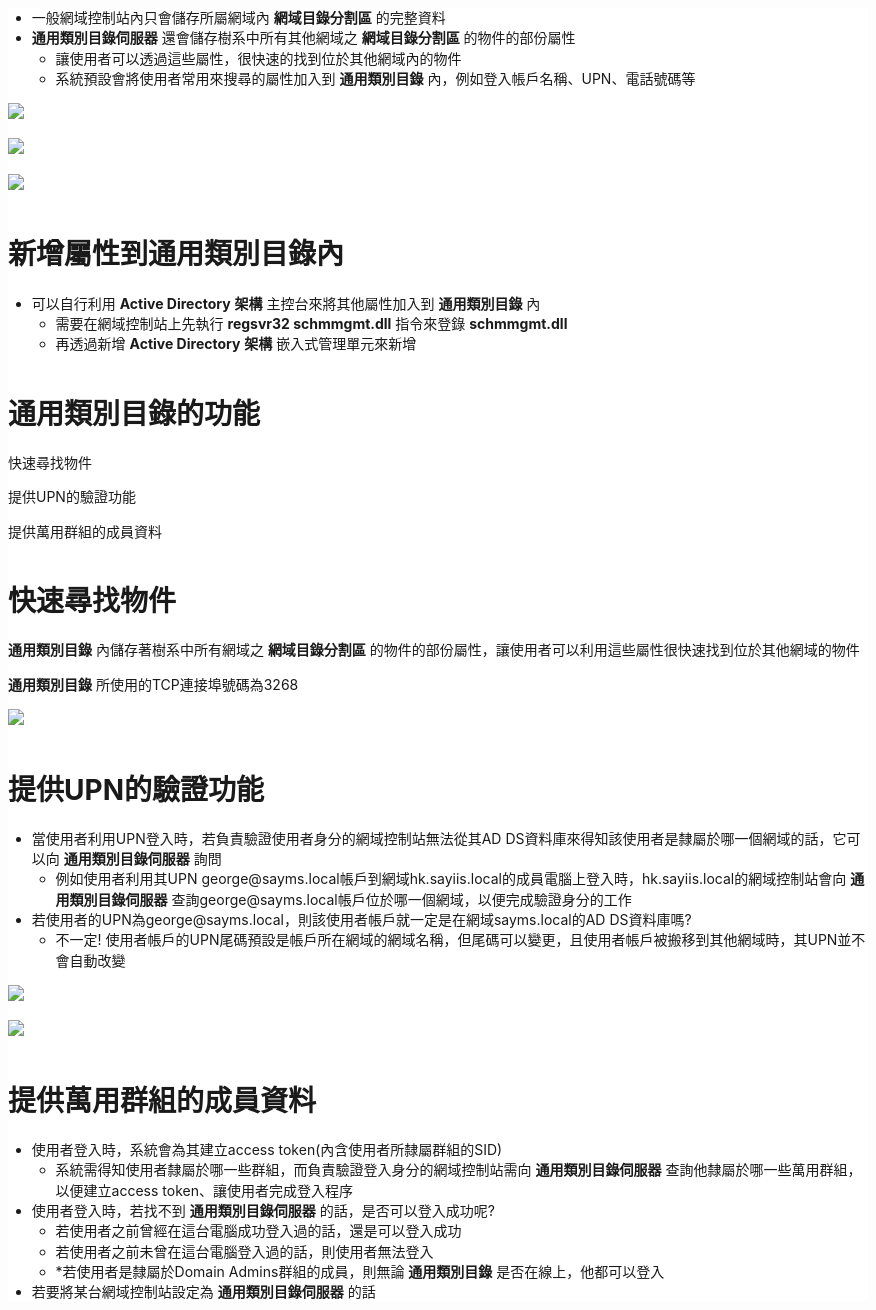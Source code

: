 * 一般網域控制站內只會儲存所屬網域內 __網域目錄分割區__ 的完整資料
* __通用類別目錄伺服器__ 還會儲存樹系中所有其他網域之 __網域目錄分割區__ 的物件的部份屬性
  * 讓使用者可以透過這些屬性，很快速的找到位於其他網域內的物件
  * 系統預設會將使用者常用來搜尋的屬性加入到 __通用類別目錄__ 內，例如登入帳戶名稱、UPN、電話號碼等

![](WS2016AD%E5%BB%BA%E7%BD%AE%E5%AF%A6%E5%8B%99-CA245-Ch09-AD%20DS%E8%B3%87%E6%96%99%E5%BA%AB%E7%9A%84%E8%A4%87%E5%AF%AB_40.png)

![](WS2016AD%E5%BB%BA%E7%BD%AE%E5%AF%A6%E5%8B%99-CA245-Ch09-AD%20DS%E8%B3%87%E6%96%99%E5%BA%AB%E7%9A%84%E8%A4%87%E5%AF%AB_41.png)

![](WS2016AD%E5%BB%BA%E7%BD%AE%E5%AF%A6%E5%8B%99-CA245-Ch09-AD%20DS%E8%B3%87%E6%96%99%E5%BA%AB%E7%9A%84%E8%A4%87%E5%AF%AB_42.png)

# 新增屬性到通用類別目錄內

* 可以自行利用 __Active Directory__  __架構__ 主控台來將其他屬性加入到 __通用類別目錄__ 內
  * 需要在網域控制站上先執行 __regsvr32 schmmgmt\.dll__ 指令來登錄 __schmmgmt\.dll__
  * 再透過新增 __Active Directory__  __架構__ 嵌入式管理單元來新增

# 通用類別目錄的功能

快速尋找物件

提供UPN的驗證功能

提供萬用群組的成員資料

# 快速尋找物件

__通用類別目錄__ 內儲存著樹系中所有網域之 __網域目錄分割區__ 的物件的部份屬性，讓使用者可以利用這些屬性很快速找到位於其他網域的物件

__通用類別目錄__ 所使用的TCP連接埠號碼為3268

![](WS2016AD%E5%BB%BA%E7%BD%AE%E5%AF%A6%E5%8B%99-CA245-Ch09-AD%20DS%E8%B3%87%E6%96%99%E5%BA%AB%E7%9A%84%E8%A4%87%E5%AF%AB_43.png)

# 提供UPN的驗證功能

* 當使用者利用UPN登入時，若負責驗證使用者身分的網域控制站無法從其AD DS資料庫來得知該使用者是隸屬於哪一個網域的話，它可以向 __通用類別目錄伺服器__ 詢問
  * 例如使用者利用其UPN george@sayms\.local帳戶到網域hk\.sayiis\.local的成員電腦上登入時，hk\.sayiis\.local的網域控制站會向 __通用類別目錄伺服器__ 查詢george@sayms\.local帳戶位於哪一個網域，以便完成驗證身分的工作
* 若使用者的UPN為george@sayms\.local，則該使用者帳戶就一定是在網域sayms\.local的AD DS資料庫嗎?
  * 不一定\! 使用者帳戶的UPN尾碼預設是帳戶所在網域的網域名稱，但尾碼可以變更，且使用者帳戶被搬移到其他網域時，其UPN並不會自動改變

![](WS2016AD%E5%BB%BA%E7%BD%AE%E5%AF%A6%E5%8B%99-CA245-Ch09-AD%20DS%E8%B3%87%E6%96%99%E5%BA%AB%E7%9A%84%E8%A4%87%E5%AF%AB_44.png)

![](WS2016AD%E5%BB%BA%E7%BD%AE%E5%AF%A6%E5%8B%99-CA245-Ch09-AD%20DS%E8%B3%87%E6%96%99%E5%BA%AB%E7%9A%84%E8%A4%87%E5%AF%AB_45.png)

# 提供萬用群組的成員資料

* 使用者登入時，系統會為其建立access token\(內含使用者所隸屬群組的SID\)
  * 系統需得知使用者隸屬於哪一些群組，而負責驗證登入身分的網域控制站需向 __通用類別目錄伺服器__ 查詢他隸屬於哪一些萬用群組，以便建立access token、讓使用者完成登入程序
* 使用者登入時，若找不到 __通用類別目錄伺服器__ 的話，是否可以登入成功呢?
  * 若使用者之前曾經在這台電腦成功登入過的話，還是可以登入成功
  * 若使用者之前未曾在這台電腦登入過的話，則使用者無法登入
  * \*若使用者是隸屬於Domain Admins群組的成員，則無論 __通用類別目錄__ 是否在線上，他都可以登入
* 若要將某台網域控制站設定為 __通用類別目錄伺服器__ 的話
